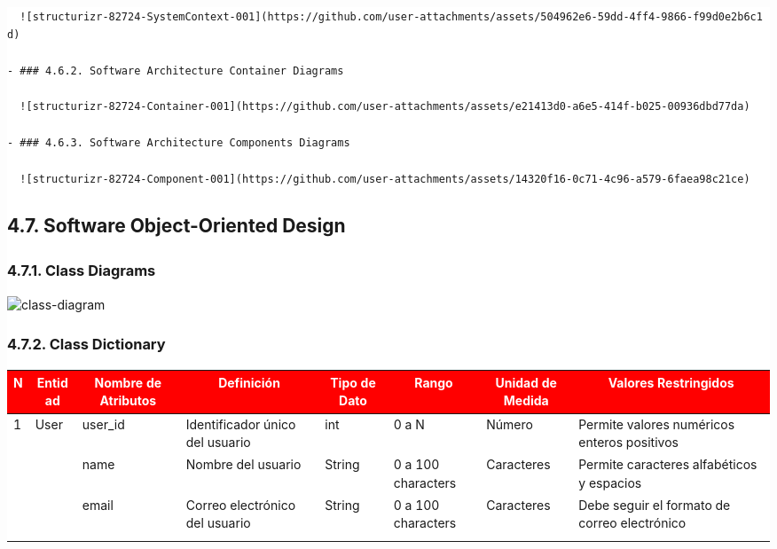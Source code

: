       ![structurizr-82724-SystemContext-001](https://github.com/user-attachments/assets/504962e6-59dd-4ff4-9866-f99d0e2b6c1d)
      
    - ### 4.6.2. Software Architecture Container Diagrams
      
      ![structurizr-82724-Container-001](https://github.com/user-attachments/assets/e21413d0-a6e5-414f-b025-00936dbd77da)

    - ### 4.6.3. Software Architecture Components Diagrams
    
      ![structurizr-82724-Component-001](https://github.com/user-attachments/assets/14320f16-0c71-4c96-a579-6faea98c21ce)


## **4.7. Software Object-Oriented Design**
### **4.7.1. Class Diagrams**
![class-diagram](images/class-diagram.png)

### **4.7.2. Class Dictionary**
<table>
  <thead>
    <tr>
      <th style="background-color: red; color: white;">N</th>
      <th style="background-color: red; color: white;">Entidad</th>
      <th style="background-color: red; color: white;">Nombre de Atributos</th>
      <th style="background-color: red; color: white;">Definición</th>
      <th style="background-color: red; color: white;">Tipo de Dato</th>
      <th style="background-color: red; color: white;">Rango</th>
      <th style="background-color: red; color: white;">Unidad de Medida</th>
      <th style="background-color: red; color: white;">Valores Restringidos</th>
    </tr>
  </thead>
  <tbody>
    <tr>
      <td>1</td>
      <td>User</td>
      <td>user_id</td>
      <td>Identificador único del usuario</td>
      <td>int</td>
      <td>0 a N</td>
      <td>Número</td>
      <td>Permite valores numéricos enteros positivos</td>
    </tr>
    <tr>
      <td></td>
      <td></td>
      <td>name</td>
      <td>Nombre del usuario</td>
      <td>String</td>
      <td>0 a 100 characters</td>
      <td>Caracteres</td>
      <td>Permite caracteres alfabéticos y espacios</td>
    </tr>
    <tr>
      <td></td>
      <td></td>
      <td>email</td>
      <td>Correo electrónico del usuario</td>
      <td>String</td>
      <td>0 a 100 characters</td>
      <td>Caracteres</td>
      <td>Debe seguir el formato de correo electrónico</td>
    </tr>
    <tr>
      <td></td>